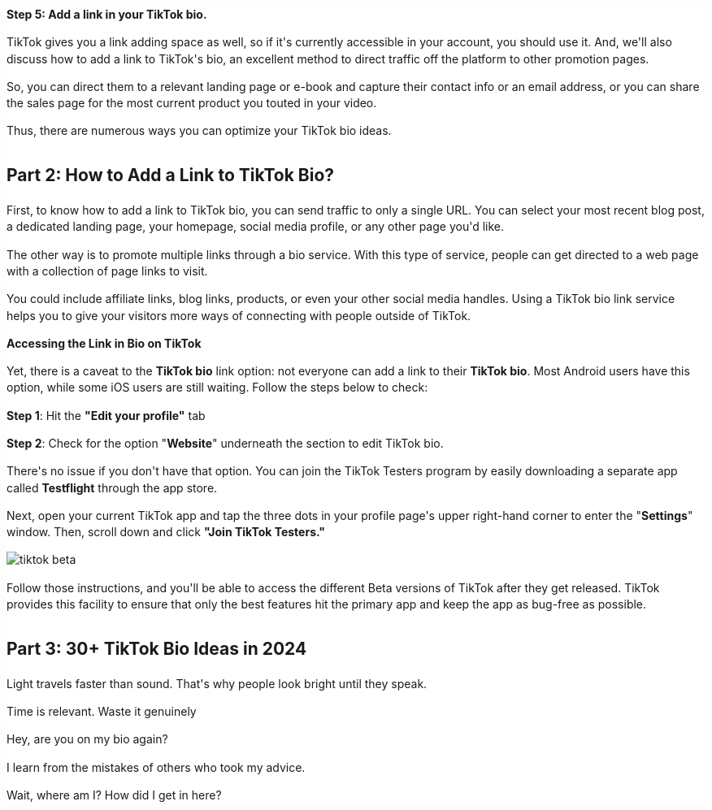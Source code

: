 **Step 5: Add a link in your TikTok bio.**

TikTok gives you a link adding space as well, so if it's currently accessible in your account, you should use it. And, we'll also discuss how to add a link to TikTok's bio, an excellent method to direct traffic off the platform to other promotion pages.

So, you can direct them to a relevant landing page or e-book and capture their contact info or an email address, or you can share the sales page for the most current product you touted in your video.

Thus, there are numerous ways you can optimize your TikTok bio ideas.

## Part 2: How to Add a Link to TikTok Bio?

First, to know how to add a link to TikTok bio, you can send traffic to only a single URL. You can select your most recent blog post, a dedicated landing page, your homepage, social media profile, or any other page you'd like.

The other way is to promote multiple links through a bio service. With this type of service, people can get directed to a web page with a collection of page links to visit.

You could include affiliate links, blog links, products, or even your other social media handles. Using a TikTok bio link service helps you to give your visitors more ways of connecting with people outside of TikTok.

**Accessing the Link in Bio on TikTok**

Yet, there is a caveat to the **TikTok bio** link option: not everyone can add a link to their **TikTok bio**. Most Android users have this option, while some iOS users are still waiting. Follow the steps below to check:

**Step 1**: Hit the **"Edit your profile"** tab

**Step 2**: Check for the option "**Website**" underneath the section to edit TikTok bio.

There's no issue if you don't have that option. You can join the TikTok Testers program by easily downloading a separate app called **Testflight** through the app store.

Next, open your current TikTok app and tap the three dots in your profile page's upper right-hand corner to enter the "**Settings**" window. Then, scroll down and click **"Join TikTok Testers."**

![tiktok beta](https://images.wondershare.com/filmora/article-images/2021/tiktok-beta.jpg)

Follow those instructions, and you'll be able to access the different Beta versions of TikTok after they get released. TikTok provides this facility to ensure that only the best features hit the primary app and keep the app as bug-free as possible.

## Part 3: 30+ TikTok Bio Ideas in 2024

Light travels faster than sound. That's why people look bright until they speak.

Time is relevant. Waste it genuinely

Hey, are you on my bio again?

I learn from the mistakes of others who took my advice.

Wait, where am I? How did I get in here?
